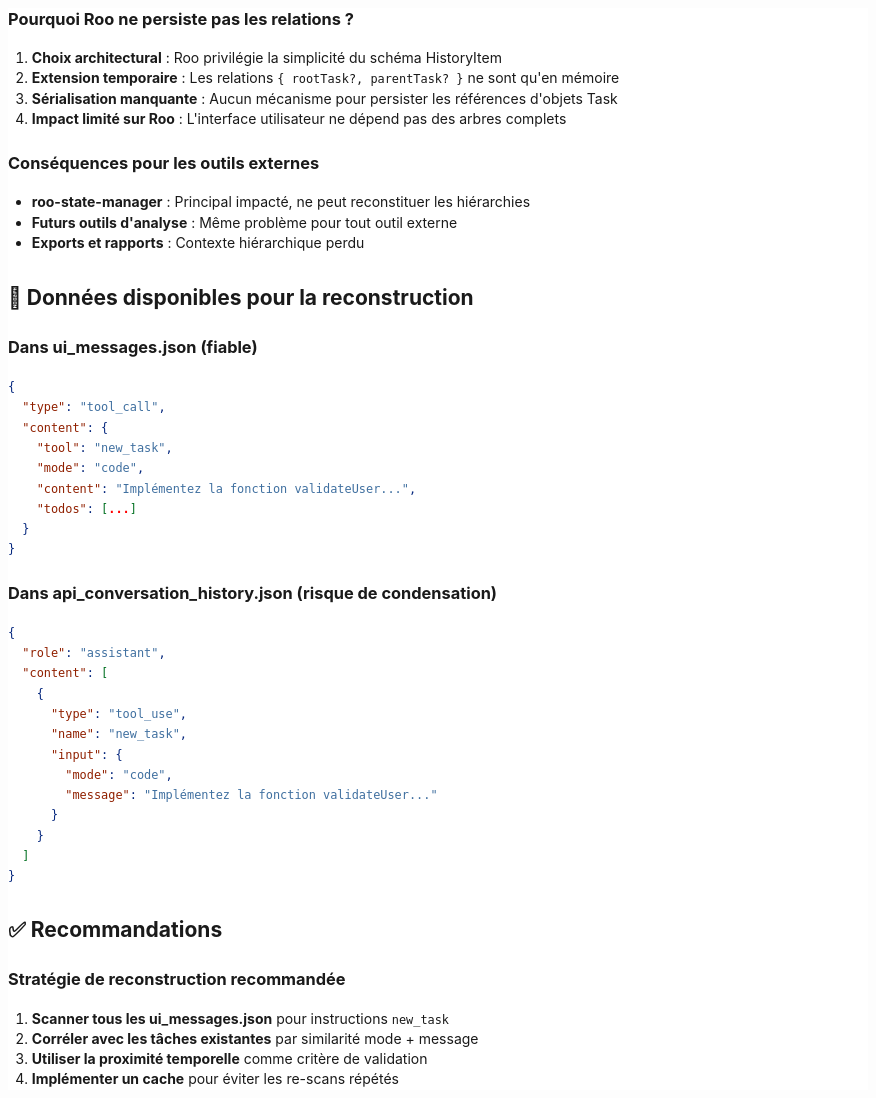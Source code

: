 ### Pourquoi Roo ne persiste pas les relations ?

1. **Choix architectural** : Roo privilégie la simplicité du schéma HistoryItem
2. **Extension temporaire** : Les relations `{ rootTask?, parentTask? }` ne sont qu'en mémoire
3. **Sérialisation manquante** : Aucun mécanisme pour persister les références d'objets Task
4. **Impact limité sur Roo** : L'interface utilisateur ne dépend pas des arbres complets

### Conséquences pour les outils externes
- **roo-state-manager** : Principal impacté, ne peut reconstituer les hiérarchies
- **Futurs outils d'analyse** : Même problème pour tout outil externe
- **Exports et rapports** : Contexte hiérarchique perdu

## 🔬 Données disponibles pour la reconstruction

### Dans ui_messages.json (fiable)
```json
{
  "type": "tool_call",
  "content": {
    "tool": "new_task",
    "mode": "code",
    "content": "Implémentez la fonction validateUser...",
    "todos": [...] 
  }
}
```

### Dans api_conversation_history.json (risque de condensation)
```json
{
  "role": "assistant",
  "content": [
    {
      "type": "tool_use",
      "name": "new_task", 
      "input": {
        "mode": "code",
        "message": "Implémentez la fonction validateUser..."
      }
    }
  ]
}
```

## ✅ Recommandations

### Stratégie de reconstruction recommandée
1. **Scanner tous les ui_messages.json** pour instructions `new_task` 
2. **Corréler avec les tâches existantes** par similarité mode + message
3. **Utiliser la proximité temporelle** comme critère de validation
4. **Implémenter un cache** pour éviter les re-scans répétés
